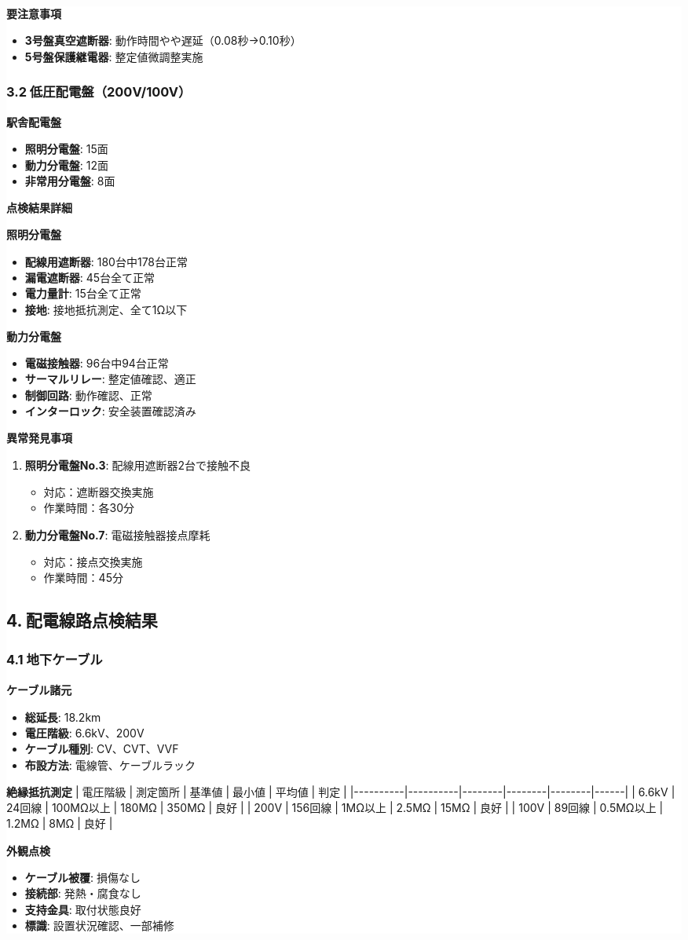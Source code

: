 **要注意事項**
- **3号盤真空遮断器**: 動作時間やや遅延（0.08秒→0.10秒）
- **5号盤保護継電器**: 整定値微調整実施

### 3.2 低圧配電盤（200V/100V）

**駅舎配電盤**
- **照明分電盤**: 15面
- **動力分電盤**: 12面
- **非常用分電盤**: 8面

**点検結果詳細**

**照明分電盤**
- **配線用遮断器**: 180台中178台正常
- **漏電遮断器**: 45台全て正常
- **電力量計**: 15台全て正常
- **接地**: 接地抵抗測定、全て1Ω以下

**動力分電盤**
- **電磁接触器**: 96台中94台正常
- **サーマルリレー**: 整定値確認、適正
- **制御回路**: 動作確認、正常
- **インターロック**: 安全装置確認済み

**異常発見事項**
1. **照明分電盤No.3**: 配線用遮断器2台で接触不良
   - 対応：遮断器交換実施
   - 作業時間：各30分

2. **動力分電盤No.7**: 電磁接触器接点摩耗
   - 対応：接点交換実施
   - 作業時間：45分

## 4. 配電線路点検結果

### 4.1 地下ケーブル

**ケーブル諸元**
- **総延長**: 18.2km
- **電圧階級**: 6.6kV、200V
- **ケーブル種別**: CV、CVT、VVF
- **布設方法**: 電線管、ケーブルラック

**絶縁抵抗測定**
| 電圧階級 | 測定箇所 | 基準値 | 最小値 | 平均値 | 判定 |
|----------|----------|--------|--------|--------|------|
| 6.6kV | 24回線 | 100MΩ以上 | 180MΩ | 350MΩ | 良好 |
| 200V | 156回線 | 1MΩ以上 | 2.5MΩ | 15MΩ | 良好 |
| 100V | 89回線 | 0.5MΩ以上 | 1.2MΩ | 8MΩ | 良好 |

**外観点検**
- **ケーブル被覆**: 損傷なし
- **接続部**: 発熱・腐食なし
- **支持金具**: 取付状態良好
- **標識**: 設置状況確認、一部補修
